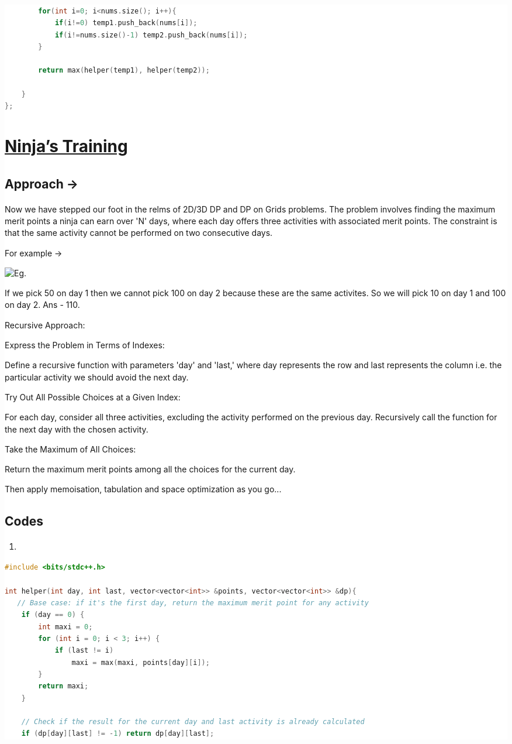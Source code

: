 ```cpp
        for(int i=0; i<nums.size(); i++){
            if(i!=0) temp1.push_back(nums[i]);
            if(i!=nums.size()-1) temp2.push_back(nums[i]);
        }

        return max(helper(temp1), helper(temp2));
        
    }
};
```

# [Ninja’s Training](https://www.codingninjas.com/studio/problems/ninja%E2%80%99s-training_3621003?utm_source=striver&utm_medium=website&utm_campaign=a_zcoursetuf&leftPanelTabValue=PROBLEM)

## Approach ->
Now we have stepped our foot in the relms of 2D/3D DP and DP on Grids problems. 
The problem involves finding the maximum merit points a ninja can earn over 'N' days, where each day offers three activities with associated merit points.
The constraint is that the same activity cannot be performed on two consecutive days.

For example ->

![Eg.](images/ninja-training.jpg)

If we pick 50 on day 1 then we cannot pick 100 on day 2 because these are the same activites. So we will pick 10 on day 1 and 100 on day 2. Ans - 110.

Recursive Approach:

Express the Problem in Terms of Indexes:

Define a recursive function with parameters 'day' and 'last,' where day represents the row and last represents the column i.e. the particular activity we should avoid the next day. 

Try Out All Possible Choices at a Given Index:

For each day, consider all three activities, excluding the activity performed on the previous day.
Recursively call the function for the next day with the chosen activity.

Take the Maximum of All Choices:

Return the maximum merit points among all the choices for the current day.

Then apply memoisation, tabulation and space optimization as you go...

## Codes
1. 
```cpp
#include <bits/stdc++.h>

int helper(int day, int last, vector<vector<int>> &points, vector<vector<int>> &dp){
   // Base case: if it's the first day, return the maximum merit point for any activity
    if (day == 0) {
        int maxi = 0;
        for (int i = 0; i < 3; i++) {
            if (last != i)
                maxi = max(maxi, points[day][i]);
        }
        return maxi;
    }

    // Check if the result for the current day and last activity is already calculated
    if (dp[day][last] != -1) return dp[day][last];
```